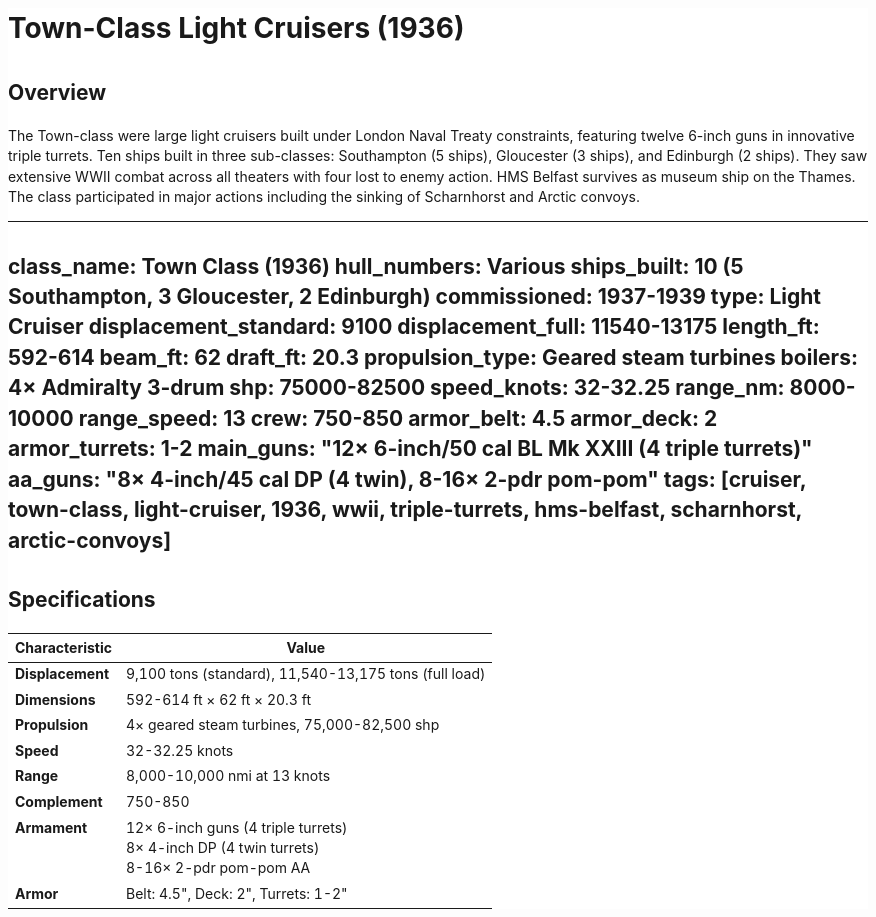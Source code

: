 # Town-Class Light Cruisers (1936)

## Overview
The Town-class were large light cruisers built under London Naval Treaty constraints, featuring twelve 6-inch guns in innovative triple turrets. Ten ships built in three sub-classes: Southampton (5 ships), Gloucester (3 ships), and Edinburgh (2 ships). They saw extensive WWII combat across all theaters with four lost to enemy action. HMS Belfast survives as museum ship on the Thames. The class participated in major actions including the sinking of Scharnhorst and Arctic convoys.

---
class_name: Town Class (1936)
hull_numbers: Various
ships_built: 10 (5 Southampton, 3 Gloucester, 2 Edinburgh)
commissioned: 1937-1939
type: Light Cruiser
displacement_standard: 9100
displacement_full: 11540-13175
length_ft: 592-614
beam_ft: 62
draft_ft: 20.3
propulsion_type: Geared steam turbines
boilers: 4× Admiralty 3-drum
shp: 75000-82500
speed_knots: 32-32.25
range_nm: 8000-10000
range_speed: 13
crew: 750-850
armor_belt: 4.5
armor_deck: 2
armor_turrets: 1-2
main_guns: "12× 6-inch/50 cal BL Mk XXIII (4 triple turrets)"
aa_guns: "8× 4-inch/45 cal DP (4 twin), 8-16× 2-pdr pom-pom"
tags: [cruiser, town-class, light-cruiser, 1936, wwii, triple-turrets, hms-belfast, scharnhorst, arctic-convoys]
---

## Specifications

| Characteristic | Value |
|----------------|-------|
| **Displacement** | 9,100 tons (standard), 11,540-13,175 tons (full load) |
| **Dimensions** | 592-614 ft × 62 ft × 20.3 ft |
| **Propulsion** | 4× geared steam turbines, 75,000-82,500 shp |
| **Speed** | 32-32.25 knots |
| **Range** | 8,000-10,000 nmi at 13 knots |
| **Complement** | 750-850 |
| **Armament** | 12× 6-inch guns (4 triple turrets)<br/>8× 4-inch DP (4 twin turrets)<br/>8-16× 2-pdr pom-pom AA |
| **Armor** | Belt: 4.5", Deck: 2", Turrets: 1-2" |
